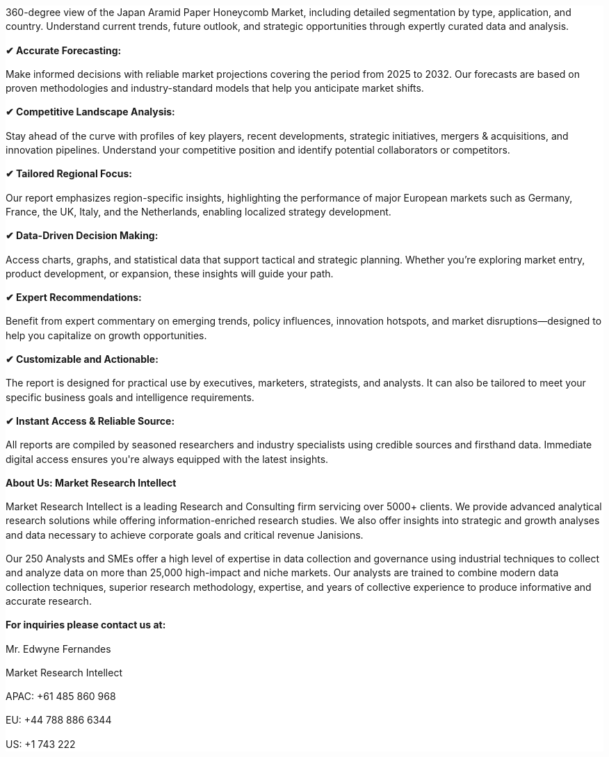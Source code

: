 360-degree view of the Japan Aramid Paper Honeycomb Market, including detailed segmentation by type, application, and country. Understand current trends, future outlook, and strategic opportunities through expertly curated data and analysis.</p><p><strong>✔ Accurate Forecasting:</strong></p><p>Make informed decisions with reliable market projections covering the period from 2025 to 2032. Our forecasts are based on proven methodologies and industry-standard models that help you anticipate market shifts.</p><p><strong>✔ Competitive Landscape Analysis:</strong></p><p>Stay ahead of the curve with profiles of key players, recent developments, strategic initiatives, mergers &amp; acquisitions, and innovation pipelines. Understand your competitive position and identify potential collaborators or competitors.</p><p><strong>✔ Tailored Regional Focus:</strong></p><p>Our report emphasizes region-specific insights, highlighting the performance of major European markets such as Germany, France, the UK, Italy, and the Netherlands, enabling localized strategy development.</p><p><strong>✔ Data-Driven Decision Making:</strong></p><p>Access charts, graphs, and statistical data that support tactical and strategic planning. Whether you&rsquo;re exploring market entry, product development, or expansion, these insights will guide your path.</p><p><strong>✔ Expert Recommendations:</strong></p><p>Benefit from expert commentary on emerging trends, policy influences, innovation hotspots, and market disruptions&mdash;designed to help you capitalize on growth opportunities.</p><p><strong>✔ Customizable and Actionable:</strong></p><p>The report is designed for practical use by executives, marketers, strategists, and analysts. It can also be tailored to meet your specific business goals and intelligence requirements.</p><p><strong>✔ Instant Access &amp; Reliable Source:</strong></p><p>All reports are compiled by seasoned researchers and industry specialists using credible sources and firsthand data. Immediate digital access ensures you're always equipped with the latest insights.</p><p><strong><span class="font-[700]">About Us: Market Research Intellect</span></strong></p><p><span class="">Market Research Intellect is a leading Research and Consulting firm servicing over 5000+ clients. We provide advanced analytical research solutions while offering information-enriched research studies.&nbsp;</span>We also offer insights into strategic and growth analyses and data necessary to achieve corporate goals and critical revenue Janisions.</p><p><span class="">Our 250 Analysts and SMEs offer a high level of expertise in data collection and governance using industrial techniques to collect and analyze data on more than 25,000 high-impact and niche markets. Our analysts are trained to combine modern data collection techniques, superior research methodology, expertise, and years of collective experience to produce informative and accurate research.</span></p><p><strong>For inquiries please contact us at:</strong></p><p>Mr. Edwyne Fernandes</p><p>Market Research Intellect</p><p>APAC: +61 485 860 968</p><p>EU: +44 788 886 6344</p><p>US: +1 743 222